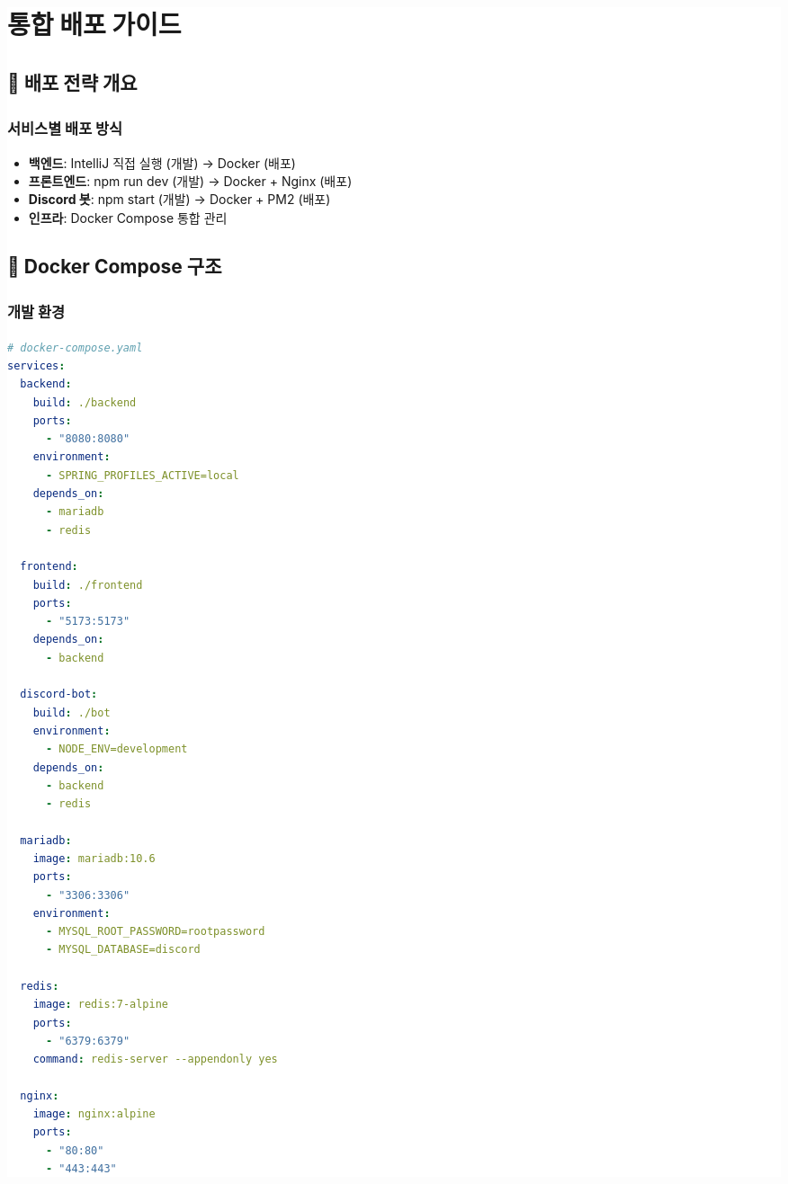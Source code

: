 # 통합 배포 가이드

## 🚀 배포 전략 개요

### 서비스별 배포 방식
- **백엔드**: IntelliJ 직접 실행 (개발) → Docker (배포)
- **프론트엔드**: npm run dev (개발) → Docker + Nginx (배포)  
- **Discord 봇**: npm start (개발) → Docker + PM2 (배포)
- **인프라**: Docker Compose 통합 관리

## 🐳 Docker Compose 구조

### 개발 환경
```yaml
# docker-compose.yaml
services:
  backend:
    build: ./backend
    ports:
      - "8080:8080"
    environment:
      - SPRING_PROFILES_ACTIVE=local
    depends_on:
      - mariadb
      - redis

  frontend:
    build: ./frontend
    ports:
      - "5173:5173"
    depends_on:
      - backend

  discord-bot:
    build: ./bot
    environment:
      - NODE_ENV=development
    depends_on:
      - backend
      - redis

  mariadb:
    image: mariadb:10.6
    ports:
      - "3306:3306"
    environment:
      - MYSQL_ROOT_PASSWORD=rootpassword
      - MYSQL_DATABASE=discord

  redis:
    image: redis:7-alpine
    ports:
      - "6379:6379"
    command: redis-server --appendonly yes

  nginx:
    image: nginx:alpine
    ports:
      - "80:80"
      - "443:443"
```